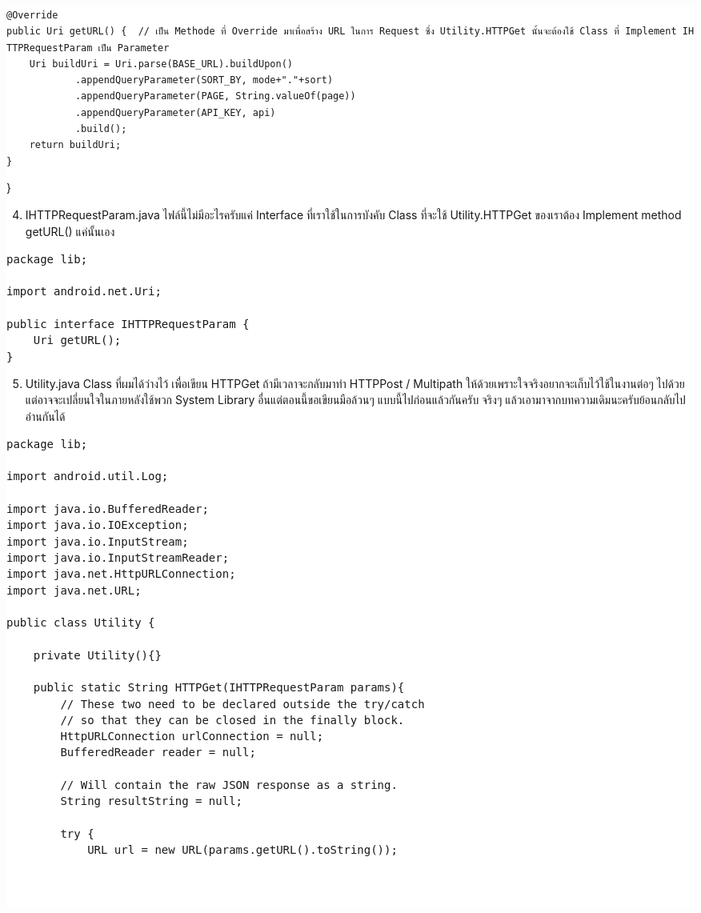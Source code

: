     @Override
    public Uri getURL() {  // เป็น Methode ที่ Override มาเพื่อสร้าง URL ในการ Request ซึ่ง Utility.HTTPGet นั้นจะต้องใช้ Class ที่ Implement IHTTPRequestParam เป็น Parameter 
        Uri buildUri = Uri.parse(BASE_URL).buildUpon()
                .appendQueryParameter(SORT_BY, mode+"."+sort)
                .appendQueryParameter(PAGE, String.valueOf(page))
                .appendQueryParameter(API_KEY, api)
                .build();
        return buildUri;
    }
}
</pre> 

4. IHTTPRequestParam.java ไฟล์นี้ไม่มีอะไรครับแค่ Interface ที่เราใช้ในการบังคับ Class ที่จะใช้ Utility.HTTPGet ของเราต้อง Implement method getURL() แค่นั้นเอง
 
<pre class="lang:default decode:true " >
package lib;

import android.net.Uri;

public interface IHTTPRequestParam {
    Uri getURL();
}</pre> 

5. Utility.java  Class ที่ผมได้ว่างไว้ เพื่อเขียน HTTPGet ถ้ามีเวลาจะกลับมาทำ HTTPPost / Multipath ให้ด้วยเพราะใจจริงอยากจะเก็บไว้ใช้ในงานต่อๆ ไปด้วย แต่อาจจะเปลี่ยนใจในภายหลังใช้พวก System Library อื่นแต่ตอนนี้ขอเขียนมือล้วนๆ แบบนี้ไปก่อนแล้วกันครับ จริงๆ แล้วเอามาจากบทความเดิมนะครับย้อนกลับไปอ่านกันได้
 
<pre class="lang:default decode:true " >
package lib;

import android.util.Log;

import java.io.BufferedReader;
import java.io.IOException;
import java.io.InputStream;
import java.io.InputStreamReader;
import java.net.HttpURLConnection;
import java.net.URL;

public class Utility {

    private Utility(){}

    public static String HTTPGet(IHTTPRequestParam params){
        // These two need to be declared outside the try/catch
        // so that they can be closed in the finally block.
        HttpURLConnection urlConnection = null;
        BufferedReader reader = null;

        // Will contain the raw JSON response as a string.
        String resultString = null;

        try {
            URL url = new URL(params.getURL().toString());
